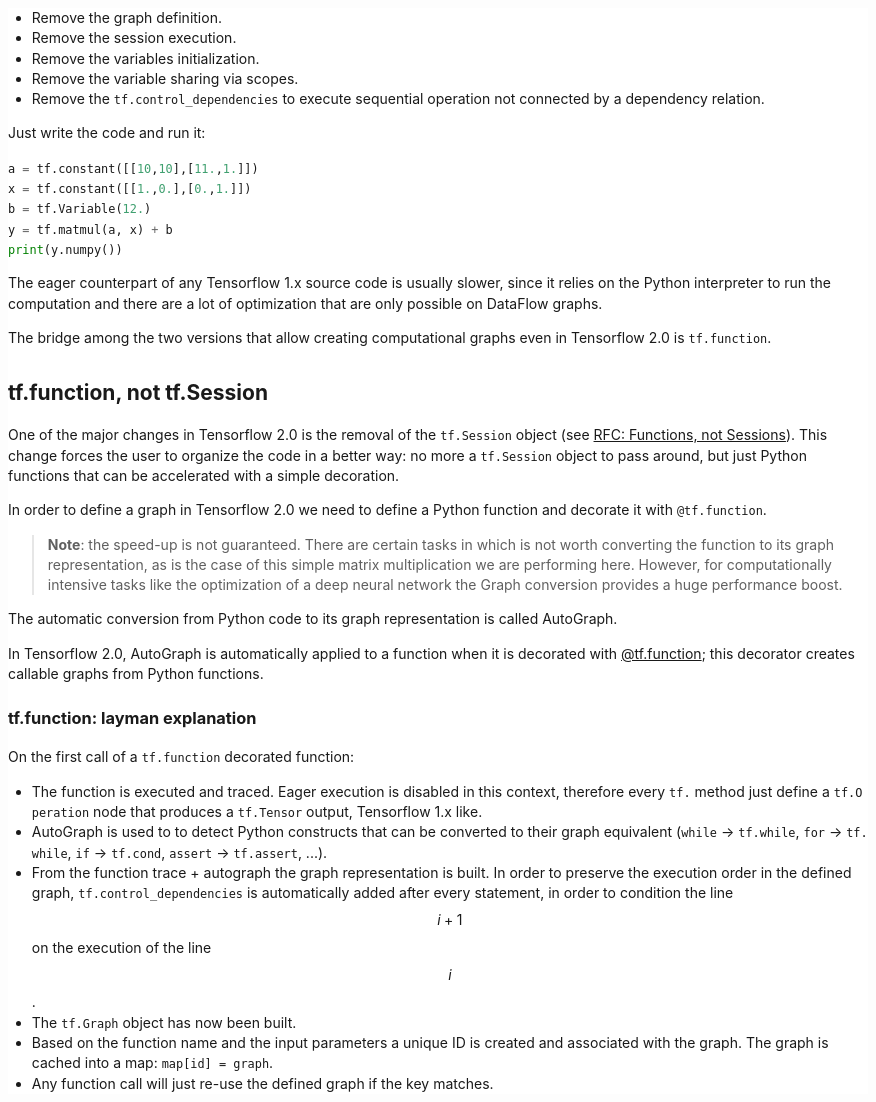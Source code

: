 - Remove the graph definition.
- Remove the session execution.
- Remove the variables initialization.
- Remove the variable sharing via scopes.
- Remove the `tf.control_dependencies` to execute sequential operation not connected by a dependency relation.

Just write the code and run it:

```python
a = tf.constant([[10,10],[11.,1.]])
x = tf.constant([[1.,0.],[0.,1.]])
b = tf.Variable(12.)
y = tf.matmul(a, x) + b
print(y.numpy())
```

The eager counterpart of any Tensorflow 1.x source code is usually slower, since it relies on the Python interpreter to run the computation and there are a lot of optimization that are only possible on DataFlow graphs.

The bridge among the two versions that allow creating computational graphs even in Tensorflow 2.0 is `tf.function`.

## tf.function, not tf.Session

One of the major changes in Tensorflow 2.0 is the removal of the `tf.Session` object (see [RFC: Functions, not Sessions](https://github.com/tensorflow/community/blob/master/rfcs/20180918-functions-not-sessions-20.md)). This change forces the user to organize the code in a better way: no more a `tf.Session` object to pass around, but just Python functions that can be accelerated with a simple decoration.

In order to define a graph in Tensorflow 2.0 we need to define a Python function and decorate it with `@tf.function`.

> **Note**: the speed-up is not guaranteed. There are certain tasks in which is not worth converting the function to its graph representation, as is the case of this simple matrix multiplication we are performing here.
> However, for computationally intensive tasks like the optimization of a deep neural network the Graph conversion provides a huge performance boost.

The automatic conversion from Python code to its graph representation is called AutoGraph.

In Tensorflow 2.0, AutoGraph is automatically applied to a function when it is decorated with [@tf.function](https://www.tensorflow.org/versions/r2.0/api_docs/python/tf/function); this decorator creates callable graphs from Python functions.

### tf.function: layman explanation

On the first call of a `tf.function` decorated function:

- The function is executed and traced. Eager execution is disabled in this context, therefore every `tf.` method just define a `tf.Operation` node that produces a `tf.Tensor` output, Tensorflow 1.x like.
- AutoGraph is used to to detect Python constructs that can be converted to their graph equivalent (`while` → `tf.while`, `for` → `tf.while`, `if` → `tf.cond`, `assert` → `tf.assert`, ...).
- From the function trace + autograph the graph representation is built. In order to preserve the execution order in the defined graph, `tf.control_dependencies` is automatically added after every statement, in order to condition the line $$i+1$$ on the execution of the line $$i$$.
- The `tf.Graph` object has now been built.
- Based on the function name and the input parameters a unique ID is created and associated with the graph. The graph is cached into a map: `map[id] = graph`.
- Any function call will just re-use the defined graph if the key matches.
